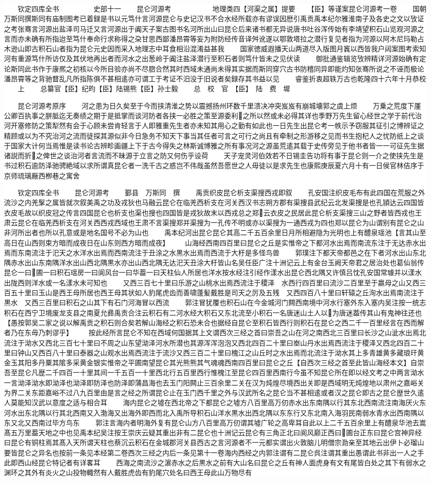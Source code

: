 　　钦定四库全书　　　　　史部十一
　　昆仑河源考　　　　　　地理类四【河渠之属】提要
　　【臣】等谨案昆仑河源考一卷
　　国朝万斯同撰斯同有庙制图考已着録是书以元笃什言河源昆仑与史记汉书不合水经所载亦有谬误因厯引禹贡禹本纪尔雅淮南子及各史之文以攷证之考张骞言河源出盐泽司马迁又言河源出于阗天子案古图书名河所出山曰昆仑后来诸书都无异说唐书吐谷浑传始有李靖望积石山览观河源之言而亦未确有所指迨至笃什奉命行求称得之朶甘思西鄙潘昂霄等妄为附防经传音译舛讹遂以鄂敦塔拉之潜行复见者指为河源以阿木尼玛勒占木逊山即古积石山者指为昆仑元史因而采入地理志中耳食相沿混淆益甚我
　　国家徳威遐播天山两道尽入版图月竁以西皆我户闼案图考索知河有重源笃什所访仅及其伏地再出者而河水之出葱岭于阗注盐泽潜行至积石者则笃什皆未之见伏读
　　御批通鉴辑览攷辨精详河源始确有定论斯同此书作于康熈之初核以今所目验亦尚不尽脗合然其时西域未通尚未得其实据而斯同穿穴古书防稽同异即能灼知张骞所说之不诬而极论潘昂霄等之背驰瞀乱凡所指陈俱不甚相逺亦可谓工于考证不汨没于旧说者矣録存其书益以见
　　睿鉴折衷超轶万古也乾隆四十六年十月恭校
　　上
　　总纂官【臣】纪昀【臣】陆锡熊【臣】孙士毅
　　总　校　官　【臣】　陆　费　墀















　　昆仑河源考原序
　　河之患为日久矣至于今而挟清淮之势以震撼扬州环数千里溃决冲突岌岌有崩城壊郭之虞上烦
　　万乗之荒度下厪公卿百执事之胼胝迄无奏绩之期于是抵掌而谈河防者各挟一必胜之策至源委利之所以然或未必得其详也季野万先生留心经世之学于前代治河开塞修防之策犁然有会于心顾未尝肯轻言于人即雅重先生者亦未知其用心之勤有如此也一日先生出昆仑考一帙示予窃服其征引之博辨证之精顾或以为不究治河之流而徒探其源似非今日急务不知天下事当其任者可言之可行之尚且有牵制之形游移之见而书生抱杞人之忧防纸上之谈于国家大计何当焉惟是读书论古辨畛画疆上下于古今得失之林斯诚博雅之所有事况河之源虽荒逺其载于史传旁见于他书者皆一一可征先生据诸説而折之俾世之谈治河者言流而不昧源于立言之防又何伤乎设荷
　　天子宠灵河伯效若不日锡圭告功将有事于昆仑则一介之使挟先生是书过积石逾防泽驰骋絶域以求所谓真昆仑者一洗千古之惑岂不伟哉虽然吾愿世之人毋徒以是求先生也康熙庚辰夏六月十有一日侯官林佶序于京师琉璃厰西栁巷之寓舍







　　钦定四库全书
　　昆仑河源考
　　鄞县　万斯同　撰
　　禹贡织皮昆仑析支渠搜西戎即叙
　　孔安国注织皮毛布有此四国在荒服之外流沙之内羌髳之属皆就次叙美禹之功及戎狄也马融云昆仑在临羌西析支在河关西汉书志朔方郡有渠捜县武纪云北发渠捜是也孔頴达云四国皆衣皮毛故以织皮冠之传言四国昆仑也析支也渠也搜也四国皆是戎狄故末以西戎总之郑云衣皮之民居此昆仑析支渠搜三山之野者皆西戎也王肃云昆仑在临羌西析支在河关西西戎西域也王肃不言渠搜郑并渠搜为一孔传不明或亦以渠搜为一通西戎为四也郑以昆仑为山谓别有昆仑之山非河所出者也所以孔意或是地名国号不必为山也
　　禹本纪河出昆仑昆仑其高二千五百余里日月所相避隐为光明也上有醴泉瑶池【言其山至高日在山西则束方暗而成夜日在山东则西方暗而成夜】
　　山海经西南四百里曰昆仑之丘是实惟帝之下都河水出焉而南流东注于无达赤水出焉而东南流注于汜天之水洋水出焉而西南流注于丑涂之水黒水出焉而西流于大杅是多怪鸟兽
　　郭璞注下都天帝都邑之在下者河水出山东北隅赤水出山东南隅洋水出山西北隅黒水亦出山西北隅无达汜天丑涂大杅皆山名吴任臣广注十洲记云上有金台玉阙天帝君之居治处也葛仙翁传昆仑一曰圃一曰积石瑶房一曰阆风台一曰华葢一曰天柱仙人所居也洋水按水经注引经作漾水出昆仑西北隅又许慎吕忱孔安国常璩并以漾水出陇西则洋水或一名漾水未可知也
　　又西三百七十里曰乐游之山桃水出焉西流注于稷泽　水西行四百里曰流沙二百里至于嬴母之山又西三百五十里曰玉山是西王母所居也西王母其状如人豹尾虎齿而善啸蓬髪戴胜是司天之厉及五残　又西四百八十里曰轩辕之丘洵水出焉南流注于黒水　又西三百里曰积石之山其下有石门河海冒以西流
　　郭注冒犹覆也积石山在今金城河门闗西南境中河水行塞外东入塞内吴注按一统志积石在西宁卫境废龙支县之南夏允彞禹贡合注云积石有二河水经大积石又东北流至小积石一名唐迷山土人以为唐迷葢传其山有鬼神往还也【愚按郭吴二家之说以解禹贡之积石则合矣若解山海经之积石恐未合也据经自昆仑至积石皆西行则积石在昆仑之西二千一百里经言在西而解者乃在东毋乃刺谬乎】
　　按此经所言昆仑不知在西域何国据其上文谓西次三经之首曰崇吾之山在河之南西北三百里曰长沙之山泚水出焉北流注于泑水又西北三百七十里曰不周之山东望泑泽河水所潜也其源浑浑泡泡又西北四百二十里曰峚山丹水出焉西流注于稷泽又西北四百二十里曰钟山又西百八十里曰泰器之山观水出焉西流注于流沙又西三百二十里曰槐江之山丘时之水出焉而北流注于泑水其上多青雄黄多藏琅玕黄金玉其阳多丹粟其隂多采黄金银实惟帝之平圃南望昆仑其光熊熊其气魂魂西南四百里曰昆仑之丘【自西次三经之首至此皆山海经本文】自崇吾至昆仑凡歴二千四百一十里其间一千五百一十里西北行五百里西行惟槐江至昆仑四百里西南行今虽不知昆仑所在即以经文考之中两言泑水一言泑泽泑水即泑泽也泑泽即防泽也防泽即蒲昌海也去玉门阳闗止三百余里二关在汉为炖煌尽境西出关即是西域明无炖煌地以肃州之嘉峪关为界二关东距嘉峪不过八九百里由是言之经之所谓昆仑止在玉门西千里之外与汉武所名之昆仑当不甚相逺或者汉之昆仑即古之昆仑歴世久逺人莫能知汉武以意度之适与相合耳
　　海内昆仑之墟在西北帝之下都昆仑之墟方八百里高万仞赤水出东南隅以行其东北西南流注南海厌火东河水出东北隅以行其北西南又入渤海又出海外即西而北入禹所导积石山洋水黒水出西北隅以东东行又东北南入海羽民南弱水青水出西南隅以东又北又西南过毕方鸟东
　　郭注言海内者明海外复有昆仑山方八百里高万仞谓其墟广轮之高卑耳自此以上二千五百余里上有醴泉华池去嵩髙五万里葢天地之中也见禹本纪吴注按王崇庆云疑其重出非有二昆仑也十洲记云昆仑有三角正北曰阆风巅正西曰圃台正东曰昆仑宫神异经曰昆仑有铜柱焉其髙入天所谓天柱也蔡沉云积石在金城郡河关县西古之言河源者不一元都实谓出火敦脑儿明僧宗泐亲至其地云出伊卜必瑠山要皆昆仑之异名也按前一条见本经第二卷西次三经之内后一条见第十一卷海内西经之内郭注谓有二昆仑呉注谓其重出愚谓此书非出一人之手此即西山经昆仑特记者有详畧耳
　　西海之南流沙之濵赤水之后黒水之前有大山名曰昆仑之丘有神人面虎身有文有尾皆白处之其下有弱水之渊环之其外有炎火之山投物輙然有人戴胜虎齿有豹尾穴处名曰西王母此山万物尽有